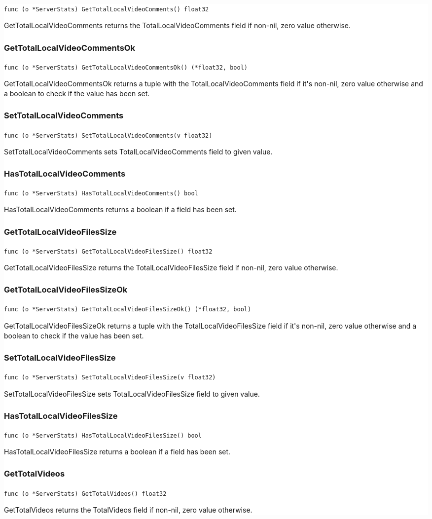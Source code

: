 `func (o *ServerStats) GetTotalLocalVideoComments() float32`

GetTotalLocalVideoComments returns the TotalLocalVideoComments field if non-nil, zero value otherwise.

### GetTotalLocalVideoCommentsOk

`func (o *ServerStats) GetTotalLocalVideoCommentsOk() (*float32, bool)`

GetTotalLocalVideoCommentsOk returns a tuple with the TotalLocalVideoComments field if it's non-nil, zero value otherwise
and a boolean to check if the value has been set.

### SetTotalLocalVideoComments

`func (o *ServerStats) SetTotalLocalVideoComments(v float32)`

SetTotalLocalVideoComments sets TotalLocalVideoComments field to given value.

### HasTotalLocalVideoComments

`func (o *ServerStats) HasTotalLocalVideoComments() bool`

HasTotalLocalVideoComments returns a boolean if a field has been set.

### GetTotalLocalVideoFilesSize

`func (o *ServerStats) GetTotalLocalVideoFilesSize() float32`

GetTotalLocalVideoFilesSize returns the TotalLocalVideoFilesSize field if non-nil, zero value otherwise.

### GetTotalLocalVideoFilesSizeOk

`func (o *ServerStats) GetTotalLocalVideoFilesSizeOk() (*float32, bool)`

GetTotalLocalVideoFilesSizeOk returns a tuple with the TotalLocalVideoFilesSize field if it's non-nil, zero value otherwise
and a boolean to check if the value has been set.

### SetTotalLocalVideoFilesSize

`func (o *ServerStats) SetTotalLocalVideoFilesSize(v float32)`

SetTotalLocalVideoFilesSize sets TotalLocalVideoFilesSize field to given value.

### HasTotalLocalVideoFilesSize

`func (o *ServerStats) HasTotalLocalVideoFilesSize() bool`

HasTotalLocalVideoFilesSize returns a boolean if a field has been set.

### GetTotalVideos

`func (o *ServerStats) GetTotalVideos() float32`

GetTotalVideos returns the TotalVideos field if non-nil, zero value otherwise.
